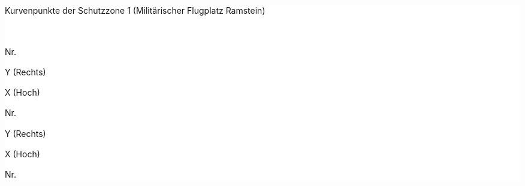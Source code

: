 <tr>

<td style colspan="9" align="left">

Kurvenpunkte der Schutzzone 1 (Militärischer Flugplatz Ramstein)

</td>

</tr>

<tr>

<td style colspan="9" align="center">

 

</td>

</tr>

<tr>

<td style align="left">

Nr.

</td>

<td style align="center">

Y (Rechts)

</td>

<td style align="center">

X (Hoch)

</td>

<td style align="left">

Nr.

</td>

<td style align="center">

Y (Rechts)

</td>

<td style align="center">

X (Hoch)

</td>

<td style align="left">

Nr.

</td>

<td style align="center">
